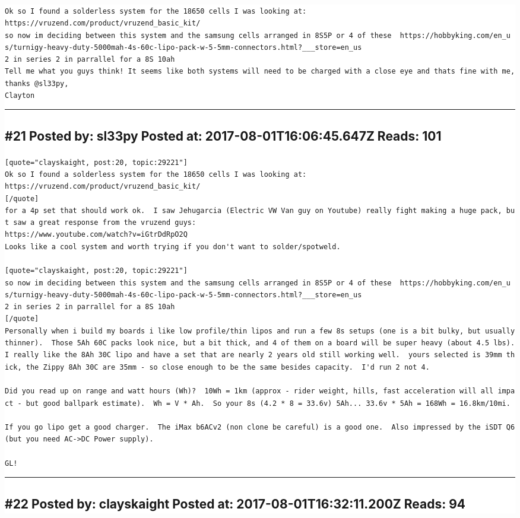 ```
Ok so I found a solderless system for the 18650 cells I was looking at:
https://vruzend.com/product/vruzend_basic_kit/
so now im deciding between this system and the samsung cells arranged in 8S5P or 4 of these  https://hobbyking.com/en_us/turnigy-heavy-duty-5000mah-4s-60c-lipo-pack-w-5-5mm-connectors.html?___store=en_us 
2 in series 2 in parrallel for a 8S 10ah
Tell me what you guys think! It seems like both systems will need to be charged with a close eye and thats fine with me, thanks @sl33py, 
Clayton
```

---
## \#21 Posted by: sl33py Posted at: 2017-08-01T16:06:45.647Z Reads: 101

```
[quote="clayskaight, post:20, topic:29221"]
Ok so I found a solderless system for the 18650 cells I was looking at:
https://vruzend.com/product/vruzend_basic_kit/
[/quote]
for a 4p set that should work ok.  I saw Jehugarcia (Electric VW Van guy on Youtube) really fight making a huge pack, but saw a great response from the vruzend guys:
https://www.youtube.com/watch?v=iGtrDdRpO2Q
Looks like a cool system and worth trying if you don't want to solder/spotweld.

[quote="clayskaight, post:20, topic:29221"]
so now im deciding between this system and the samsung cells arranged in 8S5P or 4 of these  https://hobbyking.com/en_us/turnigy-heavy-duty-5000mah-4s-60c-lipo-pack-w-5-5mm-connectors.html?___store=en_us 
2 in series 2 in parrallel for a 8S 10ah
[/quote]
Personally when i build my boards i like low profile/thin lipos and run a few 8s setups (one is a bit bulky, but usually thinner).  Those 5Ah 60C packs look nice, but a bit thick, and 4 of them on a board will be super heavy (about 4.5 lbs).  I really like the 8Ah 30C lipo and have a set that are nearly 2 years old still working well.  yours selected is 39mm thick, the Zippy 8Ah 30C are 35mm - so close enough to be the same besides capacity.  I'd run 2 not 4.

Did you read up on range and watt hours (Wh)?  10Wh = 1km (approx - rider weight, hills, fast acceleration will all impact - but good ballpark estimate).  Wh = V * Ah.  So your 8s (4.2 * 8 = 33.6v) 5Ah... 33.6v * 5Ah = 168Wh = 16.8km/10mi.  

If you go lipo get a good charger.  The iMax b6ACv2 (non clone be careful) is a good one.  Also impressed by the iSDT Q6 (but you need AC->DC Power supply).

GL!
```

---
## \#22 Posted by: clayskaight Posted at: 2017-08-01T16:32:11.200Z Reads: 94

